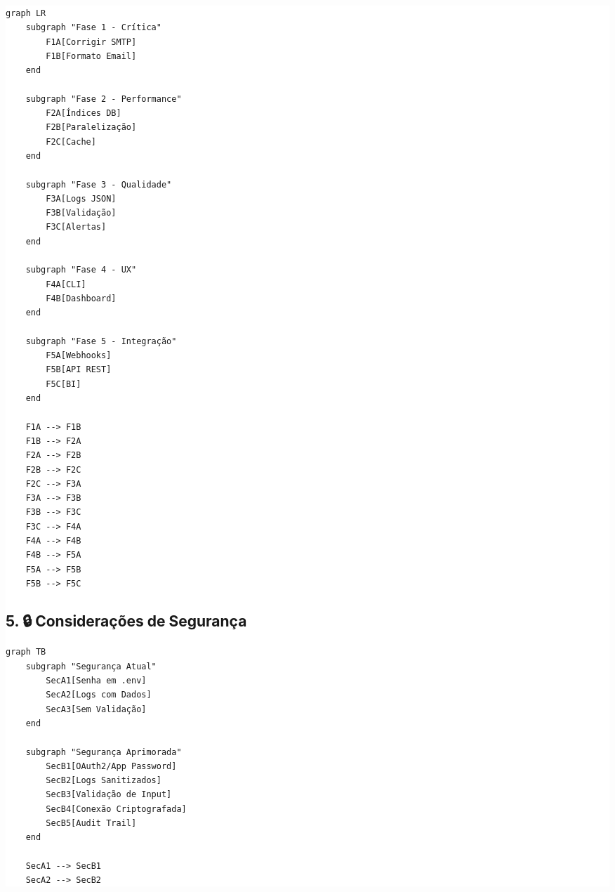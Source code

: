 ```mermaid
graph LR
    subgraph "Fase 1 - Crítica"
        F1A[Corrigir SMTP]
        F1B[Formato Email]
    end
    
    subgraph "Fase 2 - Performance"
        F2A[Índices DB]
        F2B[Paralelização]
        F2C[Cache]
    end
    
    subgraph "Fase 3 - Qualidade"
        F3A[Logs JSON]
        F3B[Validação]
        F3C[Alertas]
    end
    
    subgraph "Fase 4 - UX"
        F4A[CLI]
        F4B[Dashboard]
    end
    
    subgraph "Fase 5 - Integração"
        F5A[Webhooks]
        F5B[API REST]
        F5C[BI]
    end
    
    F1A --> F1B
    F1B --> F2A
    F2A --> F2B
    F2B --> F2C
    F2C --> F3A
    F3A --> F3B
    F3B --> F3C
    F3C --> F4A
    F4A --> F4B
    F4B --> F5A
    F5A --> F5B
    F5B --> F5C
```

## 5. 🔒 Considerações de Segurança

```mermaid
graph TB
    subgraph "Segurança Atual"
        SecA1[Senha em .env]
        SecA2[Logs com Dados]
        SecA3[Sem Validação]
    end
    
    subgraph "Segurança Aprimorada"
        SecB1[OAuth2/App Password]
        SecB2[Logs Sanitizados]
        SecB3[Validação de Input]
        SecB4[Conexão Criptografada]
        SecB5[Audit Trail]
    end
    
    SecA1 --> SecB1
    SecA2 --> SecB2
```